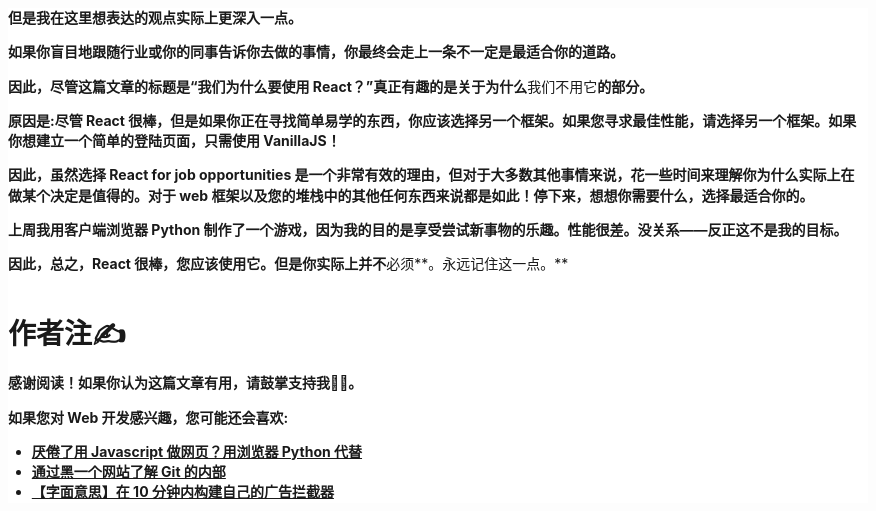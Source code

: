 **但是我在这里想表达的观点实际上更深入一点。**

**如果你盲目地跟随行业或你的同事告诉你去做的事情，你最终会走上一条不一定是最适合你的道路。**

**因此，尽管这篇文章的标题是“我们为什么要使用 React？”真正有趣的是关于为什么**我们不用它**的部分。**

**原因是:尽管 React 很棒，但是如果你正在寻找简单易学的东西，你应该选择另一个框架。如果您寻求最佳性能，请选择另一个框架。如果你想建立一个简单的登陆页面，只需使用 VanillaJS！**

**因此，虽然选择 React for job opportunities 是一个非常有效的理由，但对于大多数其他事情来说，花一些时间来理解你为什么实际上在做某个决定是值得的。对于 web 框架以及您的堆栈中的其他任何东西来说都是如此！停下来，想想你需要什么，选择最适合你的。**

**上周我用客户端浏览器 Python 制作了一个游戏，因为我的目的是享受尝试新事物的乐趣。性能很差。没关系——反正这不是我的目标。**

**因此，总之，React 很棒，您应该使用它。但是你实际上并不**必须**。永远记住这一点。**

# **作者注✍️**

**感谢阅读！如果你认为这篇文章有用，请鼓掌支持我👏👏。**

**如果您对 Web 开发感兴趣，您可能还会喜欢:**

*   **[**厌倦了用 Javascript 做网页？用浏览器 Python 代替**](https://medium.com/swlh/sick-of-javascript-just-use-browser-python-4b9679efe08b?source=friends_link&sk=40e664d45bfea34d35189c32cd5d0a51)**
*   **[**通过黑一个网站了解 Git 的内部**](/learning-the-internals-of-git-by-hacking-websites-c70c59303b12)**
*   **[**【字面意思】在 10 分钟内构建自己的广告拦截器**](/building-your-own-adblocker-in-literally-10-minutes-1eec093b04cd)**